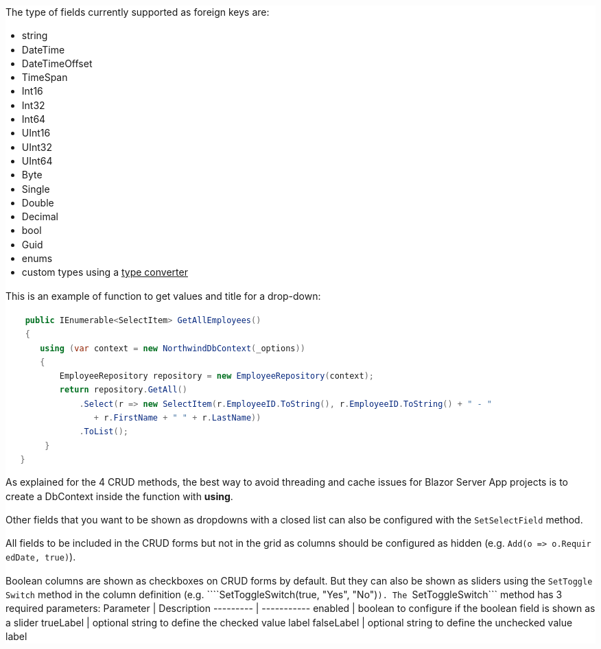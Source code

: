 The type of fields currently supported as foreign keys are:
- string
- DateTime
- DateTimeOffset
- TimeSpan
- Int16
- Int32
- Int64
- UInt16
- UInt32
- UInt64
- Byte
- Single
- Double
- Decimal
- bool
- Guid
- enums
- custom types using a [type converter](https://docs.microsoft.com/en-us/dotnet/api/system.componentmodel.typeconverter)

This is an example of function to get values and title for a drop-down:

```c#
    public IEnumerable<SelectItem> GetAllEmployees()
    {
       using (var context = new NorthwindDbContext(_options))
       {
           EmployeeRepository repository = new EmployeeRepository(context);
           return repository.GetAll()
               .Select(r => new SelectItem(r.EmployeeID.ToString(), r.EmployeeID.ToString() + " - " 
                  + r.FirstName + " " + r.LastName))
               .ToList();
        }
   }
```

As explained for the 4 CRUD methods, the best way to avoid threading and cache issues for Blazor Server App projects is to create a DbContext inside the function with **using**. 

Other fields that you want to be shown as dropdowns with a closed list can also be configured with the ```SetSelectField``` method.

All fields to be included in the CRUD forms but not in the grid as columns should be configured as hidden (e.g. ```Add(o => o.RequiredDate, true)```).

Boolean columns are shown as checkboxes on CRUD forms by default. But they can also be shown as sliders using the ```SetToggleSwitch``` method in the column definition (e.g. ````SetToggleSwitch(true, "Yes", "No")```).
The ```SetToggleSwitch``` method has 3 required parameters:
Parameter | Description
--------- | -----------
enabled | boolean to configure if the boolean field is shown as a slider
trueLabel | optional string to define the checked value label
falseLabel | optional string to define the unchecked value label
